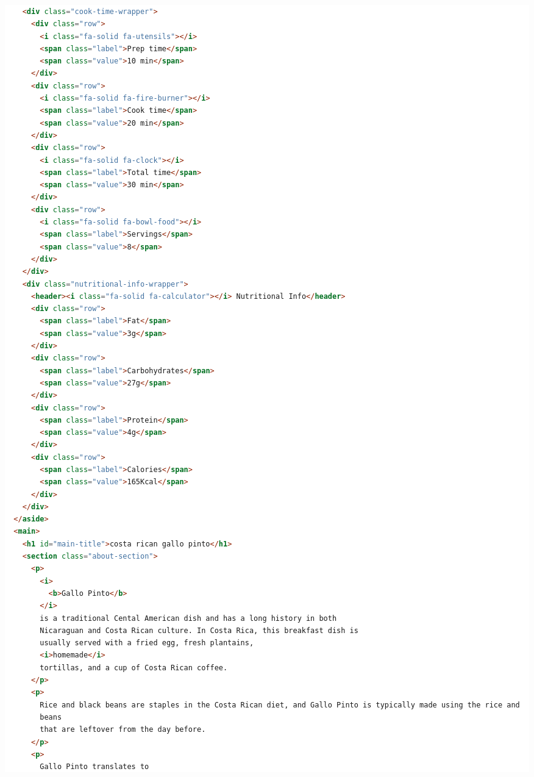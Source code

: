 ```html
    <div class="cook-time-wrapper">
      <div class="row">
        <i class="fa-solid fa-utensils"></i>
        <span class="label">Prep time</span>
        <span class="value">10 min</span>
      </div>
      <div class="row">
        <i class="fa-solid fa-fire-burner"></i>
        <span class="label">Cook time</span>
        <span class="value">20 min</span>
      </div>
      <div class="row">
        <i class="fa-solid fa-clock"></i>
        <span class="label">Total time</span>
        <span class="value">30 min</span>
      </div>
      <div class="row">
        <i class="fa-solid fa-bowl-food"></i>
        <span class="label">Servings</span>
        <span class="value">8</span>
      </div>
    </div>
    <div class="nutritional-info-wrapper">
      <header><i class="fa-solid fa-calculator"></i> Nutritional Info</header>
      <div class="row">
        <span class="label">Fat</span>
        <span class="value">3g</span>
      </div>
      <div class="row">
        <span class="label">Carbohydrates</span>
        <span class="value">27g</span>
      </div>
      <div class="row">
        <span class="label">Protein</span>
        <span class="value">4g</span>
      </div>
      <div class="row">
        <span class="label">Calories</span>
        <span class="value">165Kcal</span>
      </div>
    </div>
  </aside>
  <main>
    <h1 id="main-title">costa rican gallo pinto</h1>
    <section class="about-section">
      <p>
        <i>
          <b>Gallo Pinto</b>
        </i>
        is a traditional Cental American dish and has a long history in both
        Nicaraguan and Costa Rican culture. In Costa Rica, this breakfast dish is
        usually served with a fried egg, fresh plantains,
        <i>homemade</i>
        tortillas, and a cup of Costa Rican coffee.
      </p>
      <p>
        Rice and black beans are staples in the Costa Rican diet, and Gallo Pinto is typically made using the rice and
        beans
        that are leftover from the day before.
      </p>
      <p>
        Gallo Pinto translates to
```